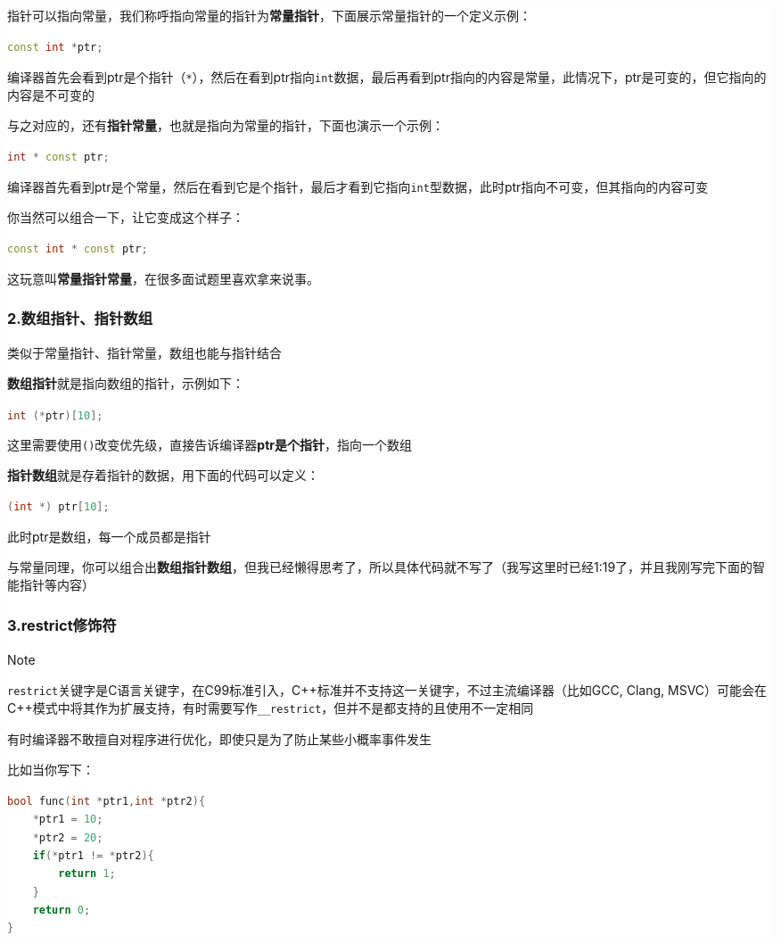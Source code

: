 指针可以指向常量，我们称呼指向常量的指针为**常量指针**，下面展示常量指针的一个定义示例：

```cpp
const int *ptr;
```

编译器首先会看到ptr是个指针（`*`），然后在看到ptr指向`int`数据，最后再看到ptr指向的内容是常量，此情况下，ptr是可变的，但它指向的内容是不可变的

与之对应的，还有**指针常量**，也就是指向为常量的指针，下面也演示一个示例：

```cpp
int * const ptr;
```

编译器首先看到ptr是个常量，然后在看到它是个指针，最后才看到它指向`int`型数据，此时ptr指向不可变，但其指向的内容可变

你当然可以组合一下，让它变成这个样子：

```cpp
const int * const ptr;
```

这玩意叫**常量指针常量**，在很多面试题里喜欢拿来说事。

### 2.数组指针、指针数组

类似于常量指针、指针常量，数组也能与指针结合

**数组指针**就是指向数组的指针，示例如下：

```cpp
int (*ptr)[10];
```

这里需要使用`()`改变优先级，直接告诉编译器**ptr是个指针**，指向一个数组

**指针数组**就是存着指针的数据，用下面的代码可以定义：

```cpp
(int *) ptr[10];
```

此时ptr是数组，每一个成员都是指针

与常量同理，你可以组合出**数组指针数组**，但我已经懒得思考了，所以具体代码就不写了（我写这里时已经1:19了，并且我刚写完下面的智能指针等内容）

### 3.restrict修饰符

> [!note]
> 
> `restrict`关键字是C语言关键字，在C99标准引入，C++标准并不支持这一关键字，不过主流编译器（比如GCC, Clang, MSVC）可能会在C++模式中将其作为扩展支持，有时需要写作`__restrict`，但并不是都支持的且使用不一定相同

有时编译器不敢擅自对程序进行优化，即使只是为了防止某些小概率事件发生

比如当你写下：

```c
bool func(int *ptr1,int *ptr2){
    *ptr1 = 10;
    *ptr2 = 20;
    if(*ptr1 != *ptr2){
        return 1;
    }
    return 0;
}
```
